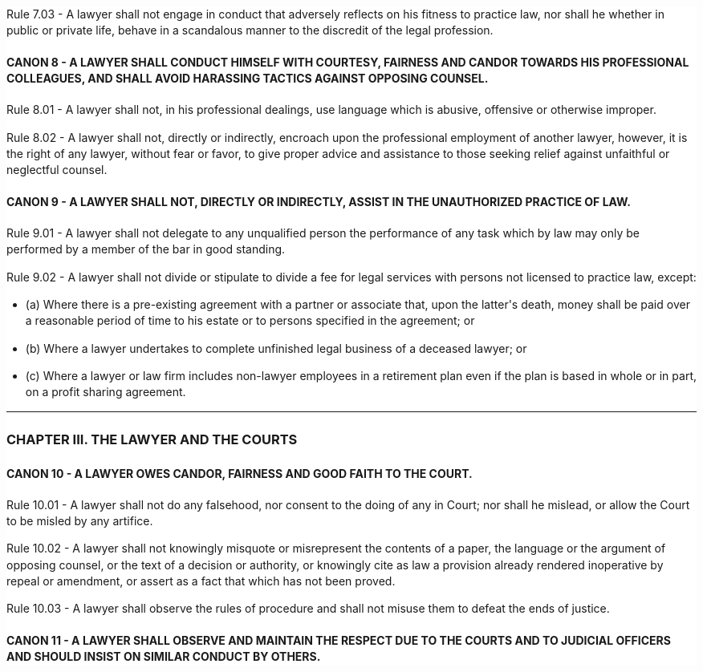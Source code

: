 Rule 7.03 - A lawyer shall not engage in conduct that adversely reflects on his fitness to practice law, nor shall he whether in public or private life, behave in a scandalous manner to the discredit of the legal profession.

#### CANON 8 - A LAWYER SHALL CONDUCT HIMSELF WITH COURTESY, FAIRNESS AND CANDOR TOWARDS HIS PROFESSIONAL COLLEAGUES, AND SHALL AVOID HARASSING TACTICS AGAINST OPPOSING COUNSEL.

Rule 8.01 - A lawyer shall not, in his professional dealings, use language which is abusive, offensive or otherwise improper.

Rule 8.02 - A lawyer shall not, directly or indirectly, encroach upon the professional employment of another lawyer, however, it is the right of any lawyer, without fear or favor, to give proper advice and assistance to those seeking relief against unfaithful or neglectful counsel.

#### CANON 9 - A LAWYER SHALL NOT, DIRECTLY OR INDIRECTLY, ASSIST IN THE UNAUTHORIZED PRACTICE OF LAW.

Rule 9.01 - A lawyer shall not delegate to any unqualified person the performance of any task which by law may only be performed by a member of the bar in good standing.

Rule 9.02 - A lawyer shall not divide or stipulate to divide a fee for legal services with persons not licensed to practice law, except:

- (a) Where there is a pre-existing agreement with a partner or associate that, upon the latter's death, money shall be paid over a reasonable period of time to his estate or to persons specified in the agreement; or

- (b) Where a lawyer undertakes to complete unfinished legal business of a deceased lawyer; or

- (c) Where a lawyer or law firm includes non-lawyer employees in a retirement plan even if the plan is based in whole or in part, on a profit sharing agreement.



***



### CHAPTER III. THE LAWYER AND THE COURTS





#### CANON 10 - A LAWYER OWES CANDOR, FAIRNESS AND GOOD FAITH TO THE COURT.

Rule 10.01 - A lawyer shall not do any falsehood, nor consent to the doing of any in Court; nor shall he mislead, or allow the Court to be misled by any artifice.

Rule 10.02 - A lawyer shall not knowingly misquote or misrepresent the contents of a paper, the language or the argument of opposing counsel, or the text of a decision or authority, or knowingly cite as law a provision already rendered inoperative by repeal or amendment, or assert as a fact that which has not been proved.

Rule 10.03 - A lawyer shall observe the rules of procedure and shall not misuse them to defeat the ends of justice.

#### CANON 11 - A LAWYER SHALL OBSERVE AND MAINTAIN THE RESPECT DUE TO THE COURTS AND TO JUDICIAL OFFICERS AND SHOULD INSIST ON SIMILAR CONDUCT BY OTHERS.
